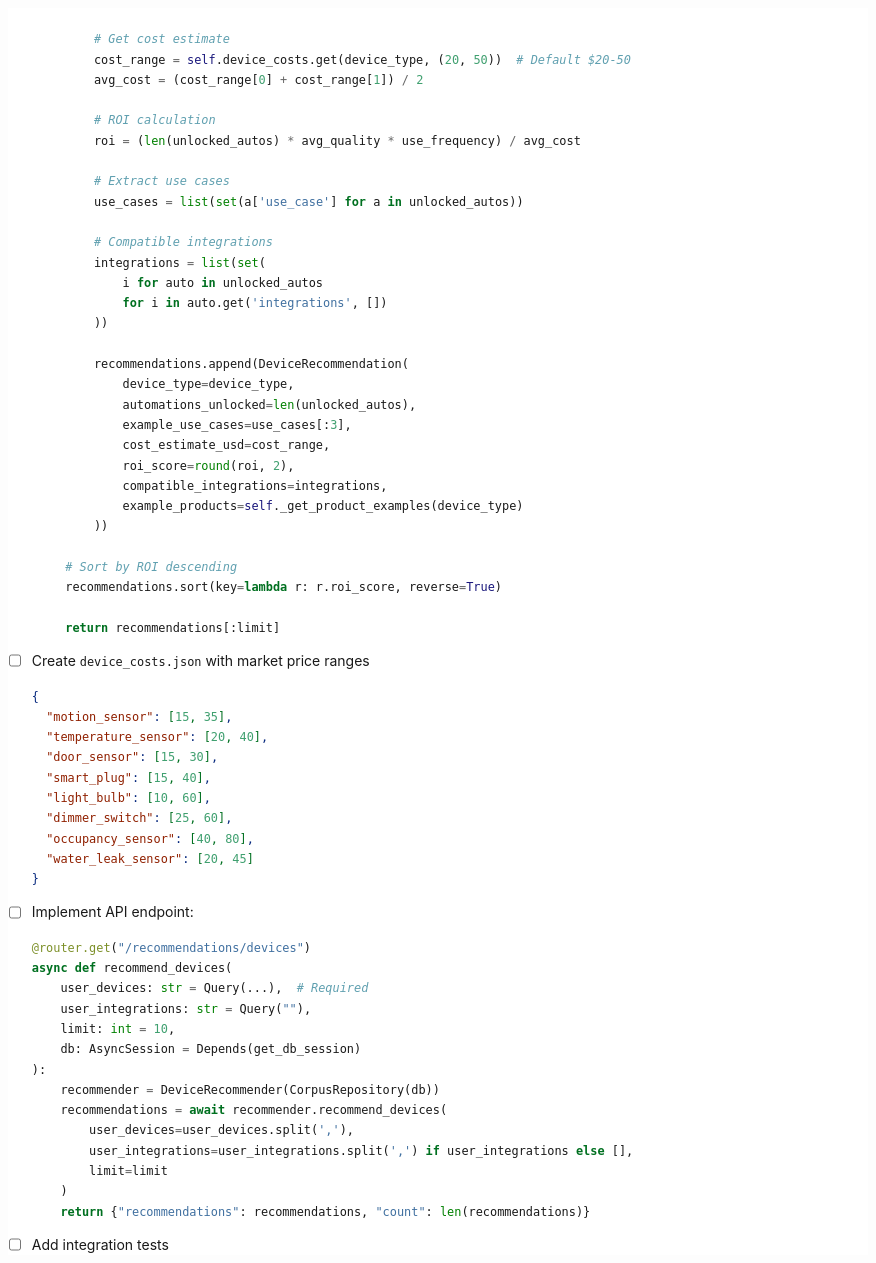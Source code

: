  ```python
              
              # Get cost estimate
              cost_range = self.device_costs.get(device_type, (20, 50))  # Default $20-50
              avg_cost = (cost_range[0] + cost_range[1]) / 2
              
              # ROI calculation
              roi = (len(unlocked_autos) * avg_quality * use_frequency) / avg_cost
              
              # Extract use cases
              use_cases = list(set(a['use_case'] for a in unlocked_autos))
              
              # Compatible integrations
              integrations = list(set(
                  i for auto in unlocked_autos
                  for i in auto.get('integrations', [])
              ))
              
              recommendations.append(DeviceRecommendation(
                  device_type=device_type,
                  automations_unlocked=len(unlocked_autos),
                  example_use_cases=use_cases[:3],
                  cost_estimate_usd=cost_range,
                  roi_score=round(roi, 2),
                  compatible_integrations=integrations,
                  example_products=self._get_product_examples(device_type)
              ))
          
          # Sort by ROI descending
          recommendations.sort(key=lambda r: r.roi_score, reverse=True)
          
          return recommendations[:limit]
  ```
- [ ] Create `device_costs.json` with market price ranges
  ```json
  {
    "motion_sensor": [15, 35],
    "temperature_sensor": [20, 40],
    "door_sensor": [15, 30],
    "smart_plug": [15, 40],
    "light_bulb": [10, 60],
    "dimmer_switch": [25, 60],
    "occupancy_sensor": [40, 80],
    "water_leak_sensor": [20, 45]
  }
  ```
- [ ] Implement API endpoint:
  ```python
  @router.get("/recommendations/devices")
  async def recommend_devices(
      user_devices: str = Query(...),  # Required
      user_integrations: str = Query(""),
      limit: int = 10,
      db: AsyncSession = Depends(get_db_session)
  ):
      recommender = DeviceRecommender(CorpusRepository(db))
      recommendations = await recommender.recommend_devices(
          user_devices=user_devices.split(','),
          user_integrations=user_integrations.split(',') if user_integrations else [],
          limit=limit
      )
      return {"recommendations": recommendations, "count": len(recommendations)}
  ```
- [ ] Add integration tests
